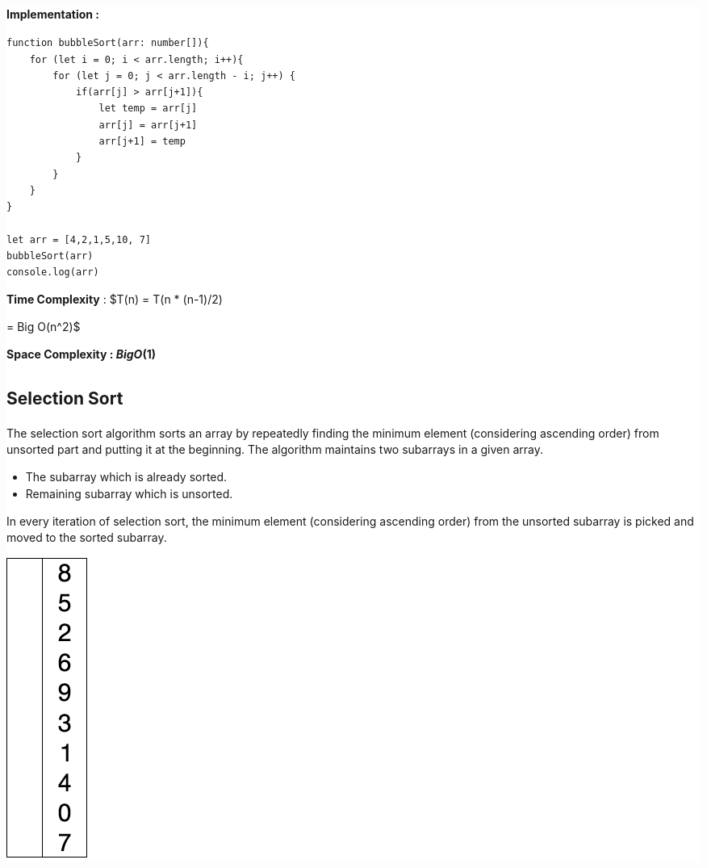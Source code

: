 **Implementation :**

```tsx
function bubbleSort(arr: number[]){
    for (let i = 0; i < arr.length; i++){
        for (let j = 0; j < arr.length - i; j++) {
            if(arr[j] > arr[j+1]){
                let temp = arr[j]
                arr[j] = arr[j+1]
                arr[j+1] = temp
            }
        }
    }
}

let arr = [4,2,1,5,10, 7]
bubbleSort(arr)
console.log(arr)
```

**Time  Complexity**  :   $T(n) = T(n * (n-1)/2)

= Big O(n^2)$

**Space Complexity :  $Big O(1)$**

## Selection Sort

The selection sort algorithm sorts an array by repeatedly finding the minimum element (considering ascending order) from unsorted part and putting it at the beginning. The algorithm maintains two subarrays in a given array.

- The subarray which is already sorted.
- Remaining subarray which is unsorted.

In every iteration of selection sort, the minimum element (considering ascending order) from the unsorted subarray is picked and moved to the sorted subarray.

![Alt Text](./selection_sort.gif)
